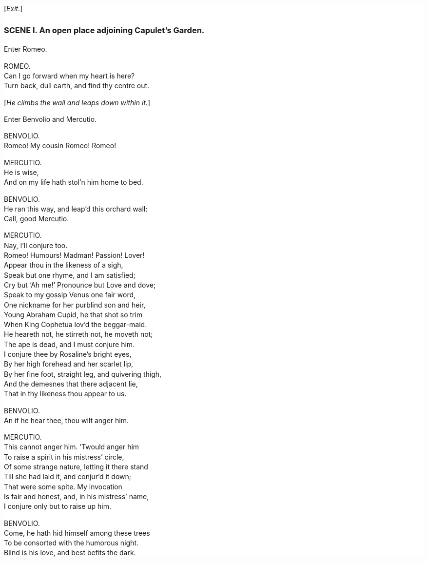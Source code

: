 [_Exit._]

###  **SCENE I. An open place adjoining Capulet’s Garden.**

Enter Romeo.

ROMEO.  
Can I go forward when my heart is here?  
Turn back, dull earth, and find thy centre out.

[_He climbs the wall and leaps down within it._]

Enter Benvolio and Mercutio.

BENVOLIO.  
Romeo! My cousin Romeo! Romeo!

MERCUTIO.  
He is wise,  
And on my life hath stol’n him home to bed.

BENVOLIO.  
He ran this way, and leap’d this orchard wall:  
Call, good Mercutio.

MERCUTIO.  
Nay, I’ll conjure too.  
Romeo! Humours! Madman! Passion! Lover!  
Appear thou in the likeness of a sigh,  
Speak but one rhyme, and I am satisfied;  
Cry but ‘Ah me!’ Pronounce but Love and dove;  
Speak to my gossip Venus one fair word,  
One nickname for her purblind son and heir,  
Young Abraham Cupid, he that shot so trim  
When King Cophetua lov’d the beggar-maid.  
He heareth not, he stirreth not, he moveth not;  
The ape is dead, and I must conjure him.  
I conjure thee by Rosaline’s bright eyes,  
By her high forehead and her scarlet lip,  
By her fine foot, straight leg, and quivering thigh,  
And the demesnes that there adjacent lie,  
That in thy likeness thou appear to us.

BENVOLIO.  
An if he hear thee, thou wilt anger him.

MERCUTIO.  
This cannot anger him. ’Twould anger him  
To raise a spirit in his mistress’ circle,  
Of some strange nature, letting it there stand  
Till she had laid it, and conjur’d it down;  
That were some spite. My invocation  
Is fair and honest, and, in his mistress’ name,  
I conjure only but to raise up him.

BENVOLIO.  
Come, he hath hid himself among these trees  
To be consorted with the humorous night.  
Blind is his love, and best befits the dark.

